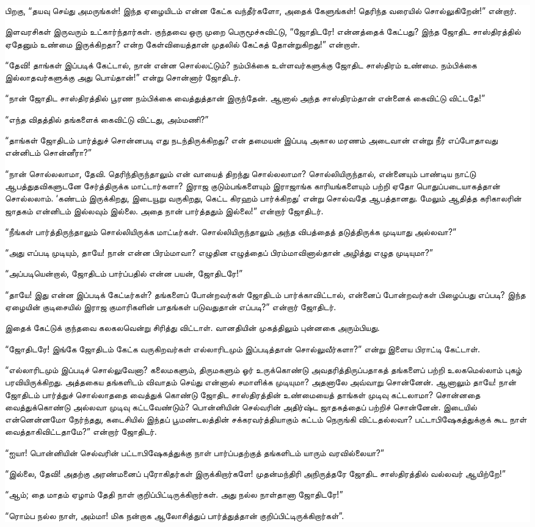பிறகு, &#8220;தயவு செய்து அமருங்கள்! இந்த ஏழையிடம் என்ன கேட்க வந்தீர்களோ, அதைக் கேளுங்கள்! தெரிந்த வரையில் சொல்லுகிறேன்!&#8221; என்றார்.

இளவரசிகள் இருவரும் உட்கார்ந்தார்கள். குந்தவை ஒரு முறை பெருமூச்சுவிட்டு, &#8220;ஜோதிடரே! என்னத்தைக் கேட்பது? இந்த ஜோதிட சாஸ்திரத்தில் ஏதேனும் உண்மை இருக்கிறதா? என்ற கேள்வியைத்தான் முதலில் கேட்கத் தோன்றுகிறது!&#8221; என்றாள்.

&#8220;தேவி! தாங்கள் இப்படிக் கேட்டால், நான் என்ன சொல்லட்டும்? நம்பிக்கை உள்ளவர்களுக்கு ஜோதிட சாஸ்திரம் உண்மை. நம்பிக்கை இல்லாதவர்களுக்கு அது பொய்தான்!&#8221; என்று சொன்னார் ஜோதிடர்.

&#8220;நான் ஜோதிட சாஸ்திரத்தில் பூரண நம்பிக்கை வைத்துத்தான் இருந்தேன். ஆனால் அந்த சாஸ்திரம்தான் என்னைக் கைவிட்டு விட்டதே!&#8221;

&#8220;எந்த விதத்தில் தங்களைக் கைவிட்டு விட்டது, அம்மணி?&#8221;

&#8220;தாங்கள் ஜோதிடம் பார்த்துச் சொன்னபடி எது நடந்திருக்கிறது? என் தமையன் இப்படி அகால மரணம் அடைவான் என்று நீர் எப்போதாவது என்னிடம் சொன்னீரா?&#8221;

&#8220;நான் சொல்லலாமா, தேவி. தெரிந்திருந்தாலும் என் வாயைத் திறந்து சொல்லலாமா? சொல்லியிருந்தால், என்னையும் பாண்டிய நாட்டு ஆபத்துதவிகளுடனே சேர்த்திருக்க மாட்டார்களா? இராஜ குடும்பங்களையும் இராஜாங்க காரியங்களையும் பற்றி ஏதோ பொதுப்படையாகத்தான் சொல்லலாம். &#8216;கண்டம் இருக்கிறது, இடையூறு வருகிறது, கெட்ட கிரஹம் பார்க்கிறது&#8217; என்று சொல்வதே ஆபத்தானது. மேலும் ஆதித்த கரிகாலரின் ஜாதகம் என்னிடம் இல்லவும் இல்லை. அதை நான் பார்த்ததும் இல்லை!&#8221; என்றார் ஜோதிடர்.

&#8220;நீங்கள் பார்த்திருந்தாலும் சொல்லியிருக்க மாட்டீர்கள். சொல்லியிருந்தாலும் அந்த விபத்தைத் தடுத்திருக்க முடியாது அல்லவா?&#8221;

&#8220;அது எப்படி முடியும், தாயே! நான் என்ன பிரம்மாவா? எழுதின எழுத்தைப் பிரம்மாவினால்தான் அழித்து எழுத முடியுமா?&#8221;

&#8220;அப்படியென்றால், ஜோதிடம் பார்ப்பதில் என்ன பயன், ஜோதிடரே!&#8221;

&#8220;தாயே! இது என்ன இப்படிக் கேட்டீர்கள்? தங்களைப் போன்றவர்கள் ஜோதிடம் பார்க்காவிட்டால், என்னைப் போன்றவர்கள் பிழைப்பது எப்படி? இந்த ஏழையின் குடிசையில் இராஜ குமாரிகளின் பாதங்கள் படுவதுதான் எப்படி?&#8221; என்றார் ஜோதிடர்.

இதைக் கேட்டுக் குந்தவை கலகலவென்று சிரித்து விட்டாள். வானதியின் முகத்திலும் புன்னகை அரும்பியது.

&#8220;ஜோதிடரே! இங்கே ஜோதிடம் கேட்க வருகிறவர்கள் எல்லாரிடமும் இப்படித்தான் சொல்லுவீர்களா?&#8221; என்று இளைய பிராட்டி கேட்டாள்.

&#8220;எல்லாரிடமும் இப்படிச் சொல்லுவேனா? கலைமகளும், திருமகளும் ஓர் உருக்கொண்டு அவதரித்திருப்பதாகத் தங்களைப் பற்றி உலகமெல்லாம் புகழ் பரவியிருக்கிறது. அத்தகைய தங்களிடம் விவாதம் செய்து என்னால் சமாளிக்க முடியுமா? அதனாலே அவ்வாறு சொன்னேன். ஆனாலும் தாயே! நான் ஜோதிடம் பார்த்துச் சொல்லாததை வைத்துக் கொண்டு ஜோதிட சாஸ்திரத்தின் உண்மையைத் தாங்கள் முடிவு கட்டலாமா? சொன்னதை வைத்துக்கொண்டு அல்லவா முடிவு கட்டவேண்டும்? பொன்னியின் செல்வரின் அதிர்ஷ்ட ஜாதகத்தைப் பற்றிச் சொன்னேன். இடையில் என்னென்னமோ நேர்ந்தது, கடைசியில் இந்தப் பூமண்டலத்தின் சக்கரவர்த்தியாகும் கட்டம் நெருங்கி விட்டதல்லவா? பட்டாபிஷேகத்துக்குக் கூட நாள் வைத்தாகிவிட்டதாமே?&#8221; என்றார் ஜோதிடர்.

&#8220;ஐயா! பொன்னியின் செல்வரின் பட்டாபிஷேகத்துக்கு நாள் பார்ப்பதற்குத் தங்களிடம் யாரும் வரவில்லையா?&#8221;

&#8220;இல்லை, தேவி! அதற்கு அரண்மனைப் புரோகிதர்கள் இருக்கிறார்களே! முதன்மந்திரி அநிருத்தரே ஜோதிட சாஸ்திரத்தில் வல்லவர் ஆயிற்றே!&#8221;

&#8220;ஆம்; தை மாதம் ஏழாம் தேதி நாள் குறிப்பிட்டிருக்கிறார்கள். அது நல்ல நாள்தானா ஜோதிடரே!&#8221;

&#8220;ரொம்ப நல்ல நாள், அம்மா! மிக நன்றாக ஆலோசித்துப் பார்த்துத்தான் குறிப்பிட்டிருக்கிறார்கள்&#8221;.
